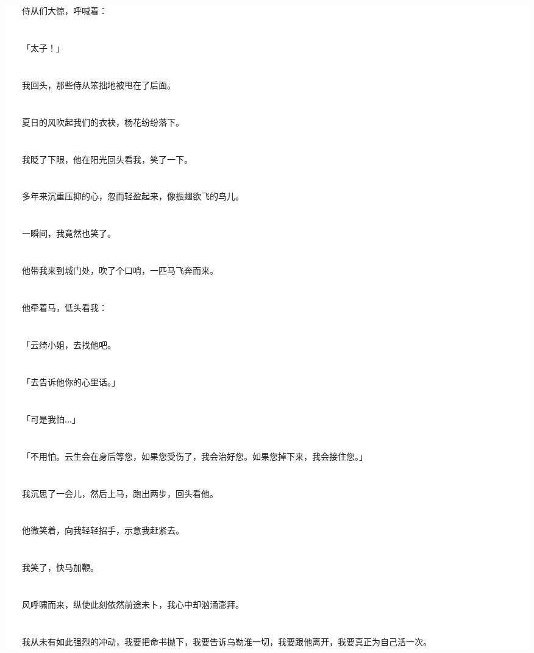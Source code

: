 &emsp;&emsp;侍从们大惊，呼喊着：  
<br>   
&emsp;&emsp;「太子！」  
<br>   
&emsp;&emsp;我回头，那些侍从笨拙地被甩在了后面。  
<br>   
&emsp;&emsp;夏日的风吹起我们的衣袂，杨花纷纷落下。  
<br>   
&emsp;&emsp;我眨了下眼，他在阳光回头看我，笑了一下。  
<br>   
&emsp;&emsp;多年来沉重压抑的心，忽而轻盈起来，像振翅欲飞的鸟儿。  
<br>   
&emsp;&emsp;一瞬间，我竟然也笑了。  
<br>   
&emsp;&emsp;他带我来到城门处，吹了个口哨，一匹马飞奔而来。  
<br>   
&emsp;&emsp;他牵着马，低头看我：  
<br>   
&emsp;&emsp;「云绮小姐，去找他吧。  
<br>   
&emsp;&emsp;「去告诉他你的心里话。」  
<br>   
&emsp;&emsp;「可是我怕…」  
<br>   
&emsp;&emsp;「不用怕。云生会在身后等您，如果您受伤了，我会治好您。如果您掉下来，我会接住您。」  
<br>   
&emsp;&emsp;我沉思了一会儿，然后上马，跑出两步，回头看他。  
<br>   
&emsp;&emsp;他微笑着，向我轻轻招手，示意我赶紧去。  
<br>   
&emsp;&emsp;我笑了，快马加鞭。  
<br>   
&emsp;&emsp;风呼啸而来，纵使此刻依然前途未卜，我心中却汹涌澎拜。  
<br>   
&emsp;&emsp;我从未有如此强烈的冲动，我要把命书抛下，我要告诉乌勒淮一切，我要跟他离开，我要真正为自己活一次。  
